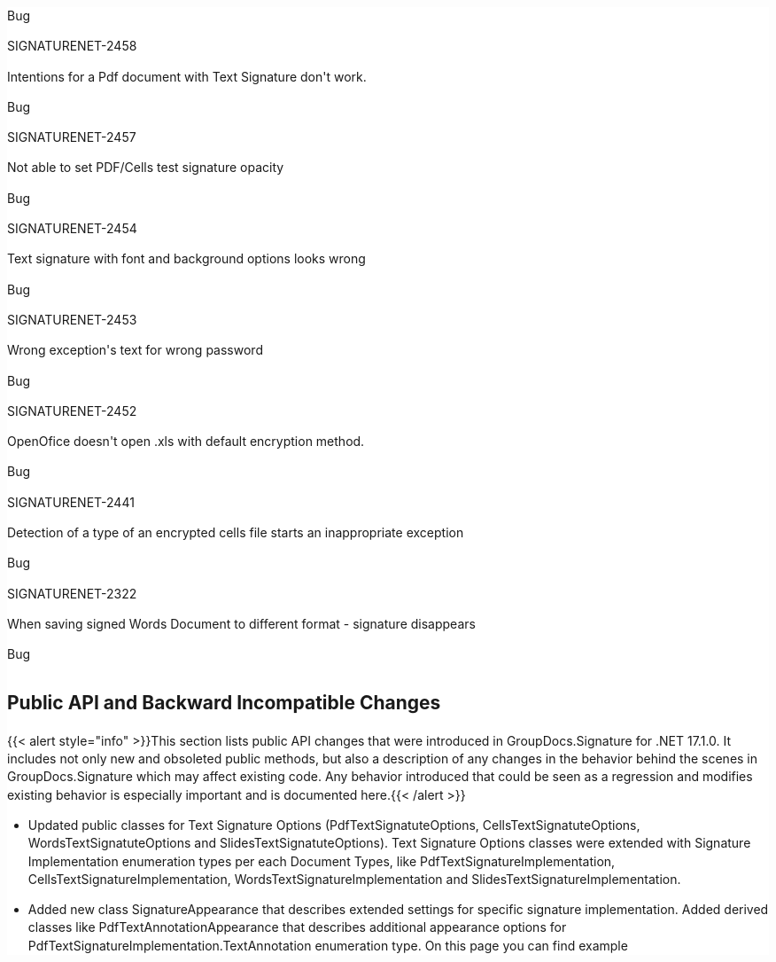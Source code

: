 Bug

SIGNATURENET-2458

Intentions for a Pdf document with Text Signature don't work.

Bug

SIGNATURENET-2457

Not able to set PDF/Cells test signature opacity

Bug

SIGNATURENET-2454

Text signature with font and background options looks wrong

Bug

SIGNATURENET-2453

Wrong exception's text for wrong password

Bug

SIGNATURENET-2452

OpenOfice doesn't open .xls with default encryption method.

Bug

SIGNATURENET-2441

Detection of a type of an encrypted cells file starts an inappropriate exception

Bug

SIGNATURENET-2322

When saving signed Words Document to different format - signature disappears

Bug

## Public API and Backward Incompatible Changes

{{< alert style="info" >}}This section lists public API changes that were introduced in GroupDocs.Signature for .NET 17.1.0. It includes not only new and obsoleted public methods, but also a description of any changes in the behavior behind the scenes in GroupDocs.Signature which may affect existing code. Any behavior introduced that could be seen as a regression and modifies existing behavior is especially important and is documented here.{{< /alert >}}

*   Updated public classes for Text Signature Options (PdfTextSignatuteOptions, CellsTextSignatuteOptions, WordsTextSignatuteOptions and SlidesTextSignatuteOptions). Text Signature Options classes were extended with Signature Implementation enumeration types per each Document Types, like PdfTextSignatureImplementation, CellsTextSignatureImplementation, WordsTextSignatureImplementation and SlidesTextSignatureImplementation.

*   Added new class SignatureAppearance that describes extended settings for specific signature implementation. Added derived classes like PdfTextAnnotationAppearance that describes additional appearance options for PdfTextSignatureImplementation.TextAnnotation enumeration type. On this page you can find example
    